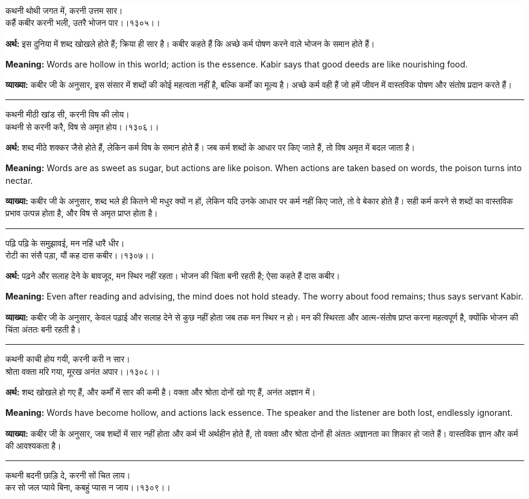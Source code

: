 
कथनी थोथी जगत में, करनी उत्तम सार।\
कहैं कबीर करनी भली, उतरै भोजन पार।।१३०५।।

**अर्थ:** इस दुनिया में शब्द खोखले होते हैं; क्रिया ही सार है। कबीर कहते हैं कि अच्छे कर्म पोषण करने वाले भोजन के समान होते हैं।

**Meaning:** Words are hollow in this world; action is the essence. Kabir says that good deeds are like nourishing food.

**व्याख्या:** कबीर जी के अनुसार, इस संसार में शब्दों की कोई महत्वता नहीं है, बल्कि कर्मों का मूल्य है। अच्छे कर्म वही हैं जो हमें जीवन में वास्तविक पोषण और संतोष प्रदान करते हैं।

---

कथनी मीठी खांड सी, करनी विष की लोय।\
कथनी से करनी करै, विष से अमृत होय।।१३०६।।

**अर्थ:** शब्द मीठे शक्कर जैसे होते हैं, लेकिन कर्म विष के समान होते हैं। जब कर्म शब्दों के आधार पर किए जाते हैं, तो विष अमृत में बदल जाता है।

**Meaning:** Words are as sweet as sugar, but actions are like poison. When actions are taken based on words, the poison turns into nectar.

**व्याख्या:** कबीर जी के अनुसार, शब्द भले ही कितने भी मधुर क्यों न हों, लेकिन यदि उनके आधार पर कर्म नहीं किए जाते, तो वे बेकार होते हैं। सही कर्म करने से शब्दों का वास्तविक प्रभाव उत्पन्न होता है, और विष से अमृत प्राप्त होता है।

---

पढ़‍ि पढ़‍ि के समुझावई, मन नहिं धारै धीर।\
रोटी का संसै पड़ा, यौं कह दास कबीर।।१३०७।।

**अर्थ:** पढ़ने और सलाह देने के बावजूद, मन स्थिर नहीं रहता। भोजन की चिंता बनी रहती है; ऐसा कहते हैं दास कबीर।

**Meaning:** Even after reading and advising, the mind does not hold steady. The worry about food remains; thus says servant Kabir.

**व्याख्या:** कबीर जी के अनुसार, केवल पढ़ाई और सलाह देने से कुछ नहीं होता जब तक मन स्थिर न हो। मन की स्थिरता और आत्म-संतोष प्राप्त करना महत्वपूर्ण है, क्योंकि भोजन की चिंता अंततः बनी रहती है।

---

कथनी काची होय गयी, करनी करी न सार।\
श्रोता वक्‍ता मरि गया, मूरख अनंत अपार।।१३०८।।

**अर्थ:** शब्द खोखले हो गए हैं, और कर्मों में सार की कमी है। वक्ता और श्रोता दोनों खो गए हैं, अनंत अज्ञान में।

**Meaning:** Words have become hollow, and actions lack essence. The speaker and the listener are both lost, endlessly ignorant.

**व्याख्या:** कबीर जी के अनुसार, जब शब्दों में सार नहीं होता और कर्म भी अर्थहीन होते हैं, तो वक्ता और श्रोता दोनों ही अंततः अज्ञानता का शिकार हो जाते हैं। वास्तविक ज्ञान और कर्म की आवश्यकता है।

---

कथनी बदनी छाड़‍ि दे, करनी सों चित लाय।\
कर सो जल प्‍याये बिना, कबहुं प्‍यास न जाय।।१३०९।।
